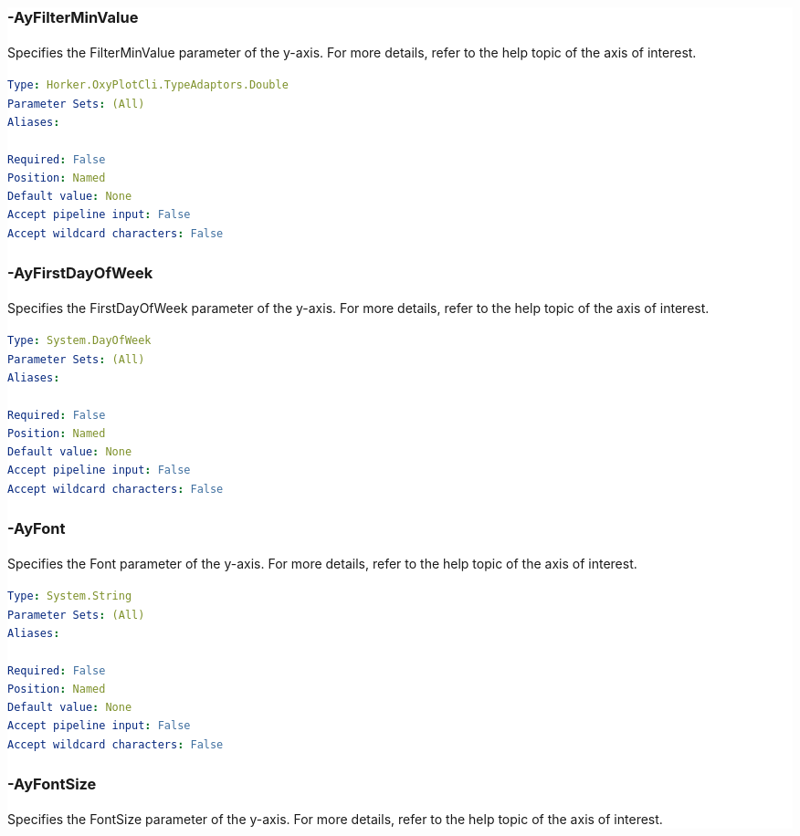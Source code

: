 ### -AyFilterMinValue

Specifies the FilterMinValue parameter of the y-axis. For more details, refer to the help topic of the axis of interest.

```yaml
Type: Horker.OxyPlotCli.TypeAdaptors.Double
Parameter Sets: (All)
Aliases:

Required: False
Position: Named
Default value: None
Accept pipeline input: False
Accept wildcard characters: False
```

### -AyFirstDayOfWeek

Specifies the FirstDayOfWeek parameter of the y-axis. For more details, refer to the help topic of the axis of interest.

```yaml
Type: System.DayOfWeek
Parameter Sets: (All)
Aliases:

Required: False
Position: Named
Default value: None
Accept pipeline input: False
Accept wildcard characters: False
```

### -AyFont

Specifies the Font parameter of the y-axis. For more details, refer to the help topic of the axis of interest.

```yaml
Type: System.String
Parameter Sets: (All)
Aliases:

Required: False
Position: Named
Default value: None
Accept pipeline input: False
Accept wildcard characters: False
```

### -AyFontSize

Specifies the FontSize parameter of the y-axis. For more details, refer to the help topic of the axis of interest.

